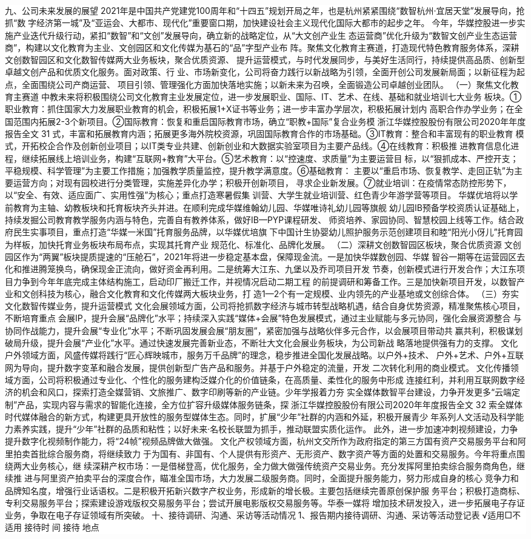 九、公司未来发展的展望
2021年是中国共产党建党100周年和“十四五”规划开局之年，也是杭州紧紧围绕“数智杭州·宜居天堂”发展导向，抢抓“数
字经济第一城”及“亚运会、大都市、现代化”重要窗口期，加快建设社会主义现代化国际大都市的起步之年。
今年，华媒控股进一步实施产业迭代升级行动，紧扣“数智”和“文创”发展导向，确立新的战略定位，从“大文创产业生
态运营商”优化升级为“数智文创产业生态运营商”，构建以文化教育为主业、文创园区和文化传媒为基石的“品”字型产业布
阵。聚焦文化教育主赛道，打造现代特色教育服务体系，深耕文创数智园区和文化数智传媒两大业务板块，聚合优质资源、
提升运营模式，与时代发展同步，与美好生活同行，持续提供高品质、创新型卓越文创产品和优质文化服务。面对政策、行
业、市场新变化，公司将奋力践行以新战略为引领，全面开创公司发展新局面；以新征程为起点，全面围绕公司产商运营、
项目引领、管理强化方面加快落地实施；以新未来为召唤，全面锻造公司卓越创业团队。
（一）聚焦文化教育主赛道
中教未来将积极围绕公司文化教育主业发展定位，进一步发展职业、国际、IT、艺术、在线、基础和就业培训七大业务
板块。①职业教育：抓住国家大力发展职业教育的机会，积极拓展1+X证书等业务；进一步丰富办学层次，积极拓展计划内
高职合作办学业务；在全国范围内拓展2-3个新项目。②国际教育：恢复和重启国际教育市场，确立“职教+国际”复合业务模
浙江华媒控股股份有限公司2020年年度报告全文
31
式，丰富和拓展教育内涵；拓展更多海外院校资源，巩固国际教育合作的市场基础。③IT教育：整合和丰富现有的职业教育
模式，开拓校企合作及创新创业项目；以IT类专业共建、创新创业和大数据实验室项目为主要产品线。④在线教育：积极推
进教育信息化进程，继续拓展线上培训业务，构建“互联网+教育”大平台。⑤艺术教育：以“控速度、求质量”为主要运营目
标，以“狠抓成本、严控开支；平稳规模、科学管理”为主要工作措施；加强教学质量监控，提升教学满意度。⑥基础教育：
主要以“重启市场、恢复教学、走回正轨”为主要运营方向；对现有园校进行分类管理，实施差异化办学；积极开创新项目，
寻求企业新发展。⑦就业培训：在疫情常态防控形势下，以“安全、有效、适应面广、实用性强”为核心；重点打造寒暑假集
训营、大学生就业培训营、红色青少年游学营等项目。
华媒优培将以学前教育为主轴、幼教板块和托育板块齐头并进。在顺利完成华媒维翰幼儿园、华媒唯诗礼幼儿园等旗舰
幼儿园IB预备学校资质认证基础上，持续发掘公司教育教学服务内涵与特色，完善自有教养体系，做好IB—PYP课程研发、
师资培养、家园协同、智慧校园上线等工作。结合政府民生实事项目，重点打造“华媒一米国”托育服务品牌，以华媒优培旗
下中国计生协婴幼儿照护服务示范创建项目和睦“阳光小伢儿”托育园为样板，加快托育业务板块布局布点，实现其托育产业
规范化、标准化、品牌化发展。
（二）深耕文创数智园区板块，聚合优质资源
文创园区作为“两翼”板块提质提速的“压舱石”，2021年将进一步稳定基本盘，保障现金流。一是加快华媒数创园、华媒
智谷一期等在运营园区去化和推进腾笼换鸟，确保现金正流向，做好资金再利用。二是统筹大江东、九堡以及乔司项目开发
节奏，创新模式进行开发合作；大江东项目力争到今年年底完成主体结构施工，启动印厂搬迁工作，并视情况启动二期工程
的前提调研和筹备工作。三是加快新项目开发，以数智产业和文创科技为核心，融合文化教育和文化传媒两大板块业务，打
造1—2个有一定规模、业内领先的产业基地或文创综合体。
（三）夯实文化数智传媒业务，提升运营模式
文化会展领域方面，公司将抢抓数字经济与城市转型战略机遇，结合自身优势资源，精准聚焦核心项目，不断培育重点
会展IP，提升会展“品牌化”水平；持续深入实践“媒体+会展”特色发展模式，通过主业赋能与多元协同，强化会展资源整合
与协同作战能力，提升会展“专业化”水平；不断巩固发展会展“朋友圈”，紧密加强与战略伙伴多元合作，以会展项目带动共
赢共利，积极谋划破局升级，提升会展“产业化”水平。通过快速发展完善新业态，不断壮大文化会展业务板块，为公司新战
略落地提供强有力的支撑。
文化户外领域方面，风盛传媒将践行“匠心辉映城市，服务万千品牌”的理念，稳步推进全国化发展战略。以户外+技术、
户外+艺术、户外+互联网为导向，提升数字变革和融合发展，提供创新型广告产品和服务。并基于户外稳定的流量，开发
二次转化利用的商业模式。
文化传播领域方面，公司将积极通过专业化、个性化的服务建构泛媒介化的价值链条，在高质量、柔性化的服务中形成
连接红利，并利用互联网数字经济的机会和风口，探索打造全媒营销、文旅推广、数字印刷等新的产业链。少年学报着力夯
实全媒体数智平台建设，力争开发更多“云端定制”产品，实现内容与需求的智能化连接，全方位扩容升级媒体服务链条，探
浙江华媒控股股份有限公司2020年年度报告全文
32
索全媒体时代媒体融合的新方式，构建更具开放性的服务型媒体生态。同时，扩展“少年”社群的内涵和外延，积极开展青少
年系列人文活动及科学能力素养实践，提升“少年”社群的品质和粘性；以好未来·名校长联盟为抓手，推动联盟实质化运作。
此外，进一步加速冲刺视频建设，力争提升数字化视频制作能力，将“24帧”视频品牌做大做强。
文化产权领域方面，杭州文交所作为政府指定的第三方国有资产交易服务平台和阿里拍卖首批综合服务商，将继续致力
于为国有、非国有、个人提供有形资产、无形资产、数字资产等方面的处置和交易服务。今年将重点围绕两大业务核心，继
续深耕产权市场：一是借梯登高，优化服务，全力做大做强传统资产交易业务。充分发挥阿里拍卖综合服务商角色，继续推
进与阿里资产拍卖平台的深度合作，瞄准全国市场，大力发展二级服务商。同时，全面提升服务能力，努力形成自身的核心
竞争力和品牌知名度，增强行业话语权。二是积极开拓新兴数字产权业务，形成新的增长极。主要包括继续完善原创保护服
务平台；积极打造商标、专利交易服务平台；探索建设游戏版权交易服务平台；尝试开展电影版权交易服务等。华泰一媒将
增加技术研发投入，进一步拓展电子存证业务，争取在电子存证领域有所突破。
十、接待调研、沟通、采访等活动情况
1、报告期内接待调研、沟通、采访等活动登记表
√适用□不适用
接待时
间
接待
地点